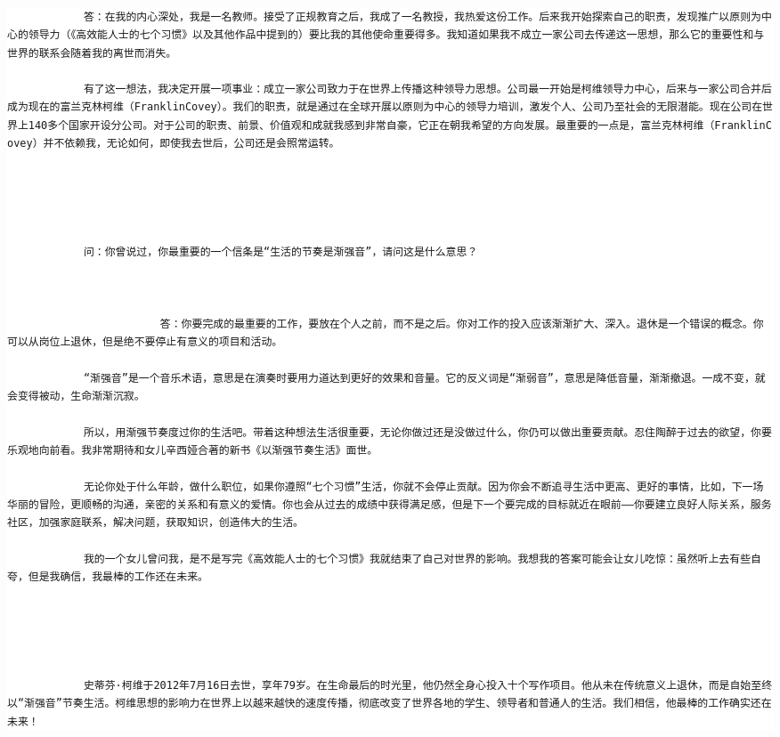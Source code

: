 				答：在我的内心深处，我是一名教师。接受了正规教育之后，我成了一名教授，我热爱这份工作。后来我开始探索自己的职责，发现推广以原则为中心的领导力（《高效能人士的七个习惯》以及其他作品中提到的）要比我的其他使命重要得多。我知道如果我不成立一家公司去传递这一思想，那么它的重要性和与世界的联系会随着我的离世而消失。

				有了这一想法，我决定开展一项事业：成立一家公司致力于在世界上传播这种领导力思想。公司最一开始是柯维领导力中心，后来与一家公司合并后成为现在的富兰克林柯维（FranklinCovey）。我们的职责，就是通过在全球开展以原则为中心的领导力培训，激发个人、公司乃至社会的无限潜能。现在公司在世界上140多个国家开设分公司。对于公司的职责、前景、价值观和成就我感到非常自豪，它正在朝我希望的方向发展。最重要的一点是，富兰克林柯维（FranklinCovey）并不依赖我，无论如何，即使我去世后，公司还是会照常运转。





				问：你曾说过，你最重要的一个信条是“生活的节奏是渐强音”，请问这是什么意思？



			 				答：你要完成的最重要的工作，要放在个人之前，而不是之后。你对工作的投入应该渐渐扩大、深入。退休是一个错误的概念。你可以从岗位上退休，但是绝不要停止有意义的项目和活动。

				“渐强音”是一个音乐术语，意思是在演奏时要用力道达到更好的效果和音量。它的反义词是“渐弱音”，意思是降低音量，渐渐撤退。一成不变，就会变得被动，生命渐渐沉寂。

				所以，用渐强节奏度过你的生活吧。带着这种想法生活很重要，无论你做过还是没做过什么，你仍可以做出重要贡献。忍住陶醉于过去的欲望，你要乐观地向前看。我非常期待和女儿辛西娅合著的新书《以渐强节奏生活》面世。

				无论你处于什么年龄，做什么职位，如果你遵照“七个习惯”生活，你就不会停止贡献。因为你会不断追寻生活中更高、更好的事情，比如，下一场华丽的冒险，更顺畅的沟通，亲密的关系和有意义的爱情。你也会从过去的成绩中获得满足感，但是下一个要完成的目标就近在眼前——你要建立良好人际关系，服务社区，加强家庭联系，解决问题，获取知识，创造伟大的生活。

				我的一个女儿曾问我，是不是写完《高效能人士的七个习惯》我就结束了自己对世界的影响。我想我的答案可能会让女儿吃惊：虽然听上去有些自夸，但是我确信，我最棒的工作还在未来。





				史蒂芬·柯维于2012年7月16日去世，享年79岁。在生命最后的时光里，他仍然全身心投入十个写作项目。他从未在传统意义上退休，而是自始至终以“渐强音”节奏生活。柯维思想的影响力在世界上以越来越快的速度传播，彻底改变了世界各地的学生、领导者和普通人的生活。我们相信，他最棒的工作确实还在未来！
